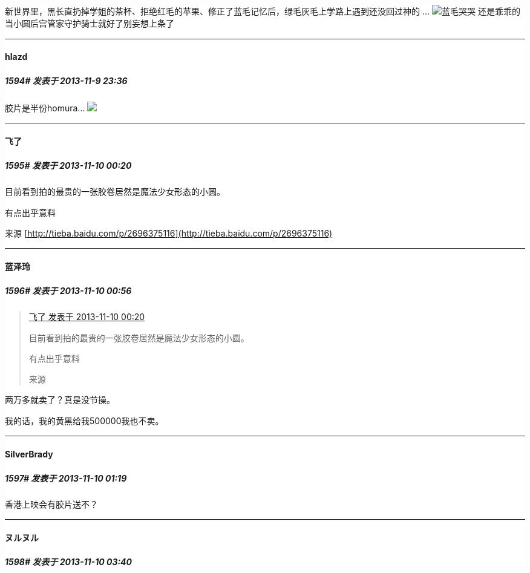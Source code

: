 新世界里，黑长直扔掉学姐的茶杯、拒绝红毛的苹果、修正了蓝毛记忆后，绿毛灰毛上学路上遇到还没回过神的 ...</blockquote>
<img src="https://static.saraba1st.com/image/smiley/normal/083.gif" referrerpolicy="no-referrer">蓝毛哭哭 还是乖乖的当小圆后宫管家守护骑士就好了别妄想上条了


-----

####  hlazd  
##### 1594#       发表于 2013-11-9 23:36


胶片是半份homura...
<img src="http://ww3.sinaimg.cn/bmiddle/64a6d8b6jw1eaf5vq5z42j20xc18gn6r.jpg" referrerpolicy="no-referrer">


-----

####  飞了  
##### 1595#       发表于 2013-11-10 00:20


目前看到拍的最贵的一张胶卷居然是魔法少女形态的小圆。

有点出乎意料

来源
[http://tieba.baidu.com/p/2696375116](http://tieba.baidu.com/p/2696375116)


-----

####  蓝泽玲  
##### 1596#       发表于 2013-11-10 00:56


<blockquote><a href="httphttps://bbs.saraba1st.com/2b/forum.php?mod=redirect&amp;goto=findpost&amp;pid=23549534&amp;ptid=896785" target="_blank">飞了 发表于 2013-11-10 00:20</a>

目前看到拍的最贵的一张胶卷居然是魔法少女形态的小圆。

有点出乎意料

来源</blockquote>
两万多就卖了？真是没节操。


我的话，我的黄黑给我500000我也不卖。


-----

####  SilverBrady  
##### 1597#       发表于 2013-11-10 01:19


香港上映会有胶片送不？


-----

####  ヌルヌル  
##### 1598#       发表于 2013-11-10 03:40
